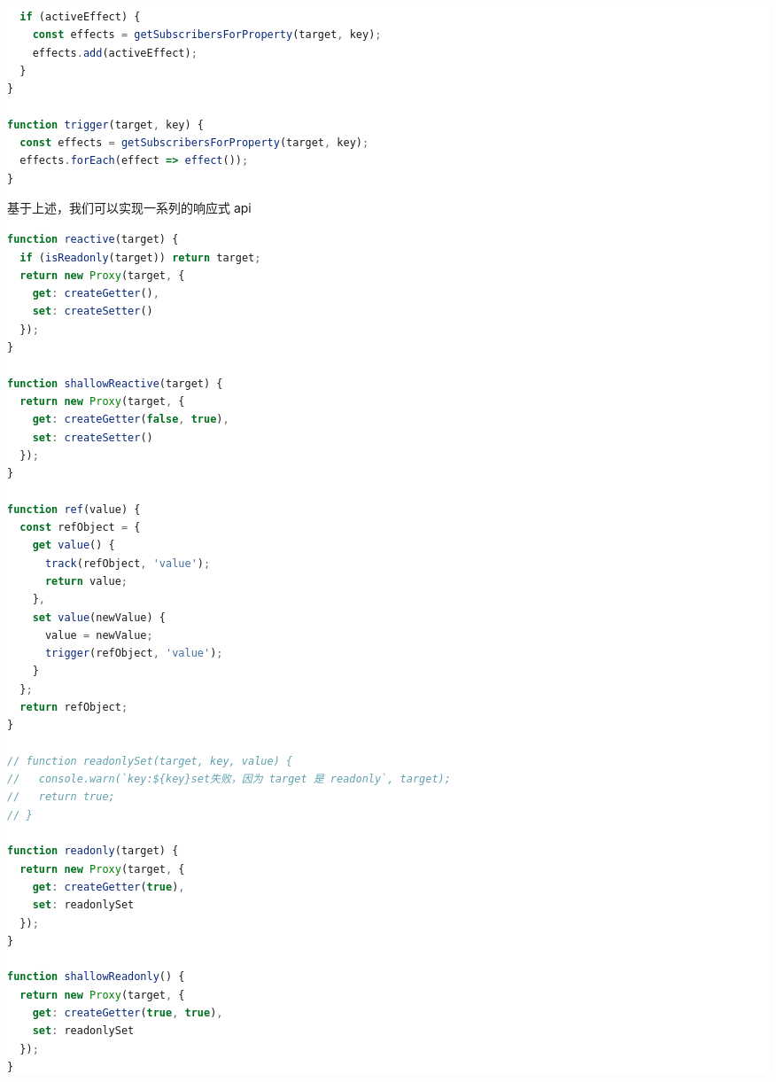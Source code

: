 ```js
  if (activeEffect) {
    const effects = getSubscribersForProperty(target, key);
    effects.add(activeEffect);
  }
}

function trigger(target, key) {
  const effects = getSubscribersForProperty(target, key);
  effects.forEach(effect => effect());
}
```

基于上述，我们可以实现一系列的响应式 api

```js
function reactive(target) {
  if (isReadonly(target)) return target;
  return new Proxy(target, {
    get: createGetter(),
    set: createSetter()
  });
}

function shallowReactive(target) {
  return new Proxy(target, {
    get: createGetter(false, true),
    set: createSetter()
  });
}

function ref(value) {
  const refObject = {
    get value() {
      track(refObject, 'value');
      return value;
    },
    set value(newValue) {
      value = newValue;
      trigger(refObject, 'value');
    }
  };
  return refObject;
}

// function readonlySet(target, key, value) {
//   console.warn(`key:${key}set失败，因为 target 是 readonly`, target);
//   return true;
// }

function readonly(target) {
  return new Proxy(target, {
    get: createGetter(true),
    set: readonlySet
  });
}

function shallowReadonly() {
  return new Proxy(target, {
    get: createGetter(true, true),
    set: readonlySet
  });
}
```
